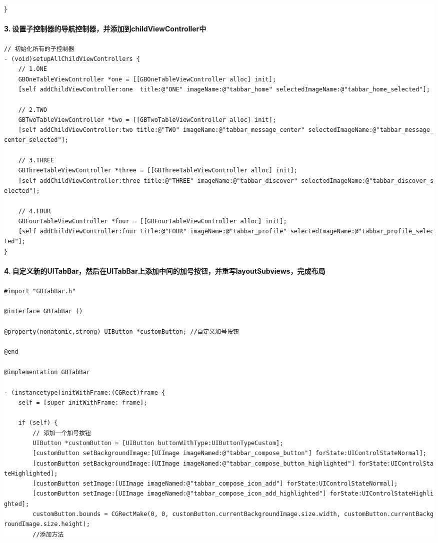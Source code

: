 ```
}
```



#### 3. 设置子控制器的导航控制器，并添加到childViewController中

```
// 初始化所有的子控制器
- (void)setupAllChildViewControllers {
    // 1.ONE
    GBOneTableViewController *one = [[GBOneTableViewController alloc] init];
    [self addChildViewController:one  title:@"ONE" imageName:@"tabbar_home" selectedImageName:@"tabbar_home_selected"];
    
    // 2.TWO
    GBTwoTableViewController *two = [[GBTwoTableViewController alloc] init];
    [self addChildViewController:two title:@"TWO" imageName:@"tabbar_message_center" selectedImageName:@"tabbar_message_center_selected"];
    
    // 3.THREE
    GBThreeTableViewController *three = [[GBThreeTableViewController alloc] init];
    [self addChildViewController:three title:@"THREE" imageName:@"tabbar_discover" selectedImageName:@"tabbar_discover_selected"];
    
    // 4.FOUR
    GBFourTableViewController *four = [[GBFourTableViewController alloc] init];
    [self addChildViewController:four title:@"FOUR" imageName:@"tabbar_profile" selectedImageName:@"tabbar_profile_selected"];
}

```

#### 4. 自定义新的UITabBar，然后在UITabBar上添加中间的加号按钮，并重写layoutSubviews，完成布局

```
#import "GBTabBar.h"

@interface GBTabBar ()

@property(nonatomic,strong) UIButton *customButton; //自定义加号按钮

@end

@implementation GBTabBar

- (instancetype)initWithFrame:(CGRect)frame {
    self = [super initWithFrame: frame];

    if (self) {
        // 添加一个加号按钮
        UIButton *customButton = [UIButton buttonWithType:UIButtonTypeCustom];
        [customButton setBackgroundImage:[UIImage imageNamed:@"tabbar_compose_button"] forState:UIControlStateNormal];
        [customButton setBackgroundImage:[UIImage imageNamed:@"tabbar_compose_button_highlighted"] forState:UIControlStateHighlighted];
        [customButton setImage:[UIImage imageNamed:@"tabbar_compose_icon_add"] forState:UIControlStateNormal];
        [customButton setImage:[UIImage imageNamed:@"tabbar_compose_icon_add_highlighted"] forState:UIControlStateHighlighted];
        customButton.bounds = CGRectMake(0, 0, customButton.currentBackgroundImage.size.width, customButton.currentBackgroundImage.size.height);
        //添加方法
```